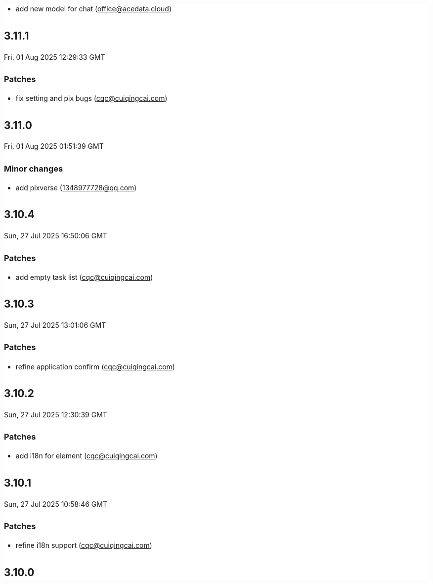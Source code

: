 - add new model for chat (office@acedata.cloud)

## 3.11.1

Fri, 01 Aug 2025 12:29:33 GMT

### Patches

- fix setting and pix bugs (cqc@cuiqingcai.com)

## 3.11.0

Fri, 01 Aug 2025 01:51:39 GMT

### Minor changes

- add pixverse (1348977728@qq.com)

## 3.10.4

Sun, 27 Jul 2025 16:50:06 GMT

### Patches

- add empty task list (cqc@cuiqingcai.com)

## 3.10.3

Sun, 27 Jul 2025 13:01:06 GMT

### Patches

- refine application confirm (cqc@cuiqingcai.com)

## 3.10.2

Sun, 27 Jul 2025 12:30:39 GMT

### Patches

- add i18n for element (cqc@cuiqingcai.com)

## 3.10.1

Sun, 27 Jul 2025 10:58:46 GMT

### Patches

- refine i18n support (cqc@cuiqingcai.com)

## 3.10.0
